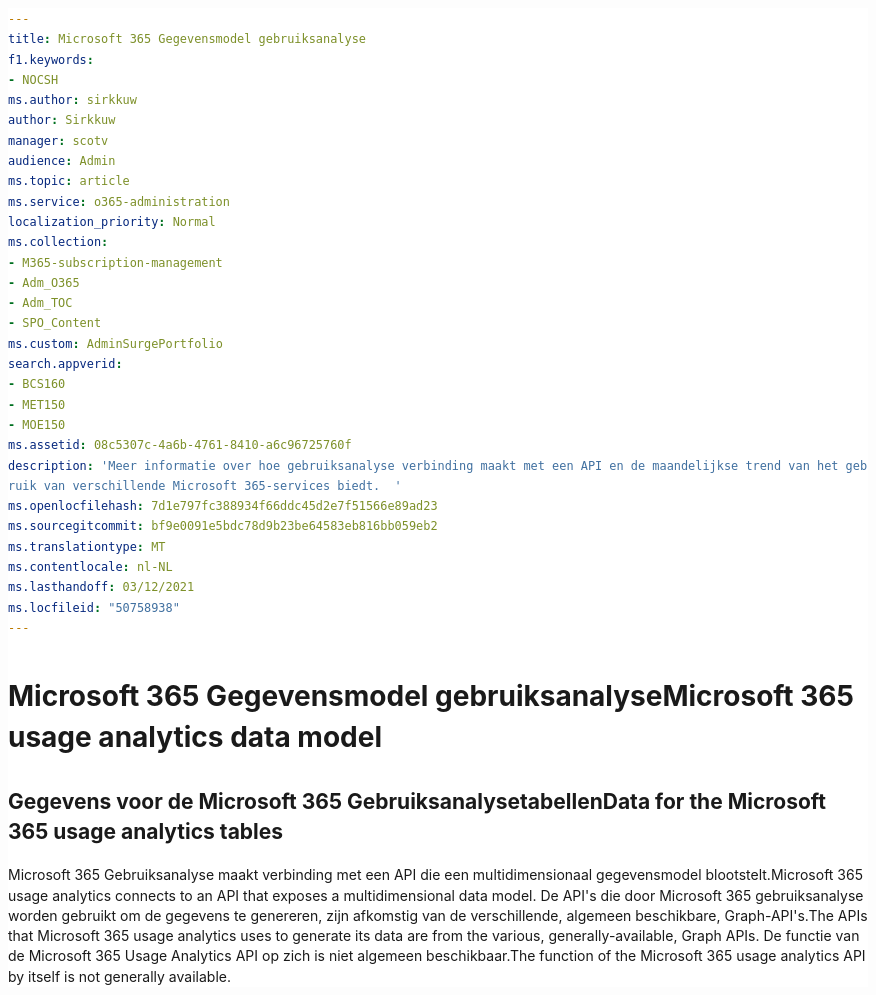 ```yaml
---
title: Microsoft 365 Gegevensmodel gebruiksanalyse
f1.keywords:
- NOCSH
ms.author: sirkkuw
author: Sirkkuw
manager: scotv
audience: Admin
ms.topic: article
ms.service: o365-administration
localization_priority: Normal
ms.collection:
- M365-subscription-management
- Adm_O365
- Adm_TOC
- SPO_Content
ms.custom: AdminSurgePortfolio
search.appverid:
- BCS160
- MET150
- MOE150
ms.assetid: 08c5307c-4a6b-4761-8410-a6c96725760f
description: 'Meer informatie over hoe gebruiksanalyse verbinding maakt met een API en de maandelijkse trend van het gebruik van verschillende Microsoft 365-services biedt.  '
ms.openlocfilehash: 7d1e797fc388934f66ddc45d2e7f51566e89ad23
ms.sourcegitcommit: bf9e0091e5bdc78d9b23be64583eb816bb059eb2
ms.translationtype: MT
ms.contentlocale: nl-NL
ms.lasthandoff: 03/12/2021
ms.locfileid: "50758938"
---
```

# <a name="microsoft-365-usage-analytics-data-model"></a><span data-ttu-id="d1d3f-103">Microsoft 365 Gegevensmodel gebruiksanalyse</span><span class="sxs-lookup"><span data-stu-id="d1d3f-103">Microsoft 365 usage analytics data model</span></span>

## <a name="data-for-the-microsoft-365-usage-analytics-tables"></a><span data-ttu-id="d1d3f-104">Gegevens voor de Microsoft 365 Gebruiksanalysetabellen</span><span class="sxs-lookup"><span data-stu-id="d1d3f-104">Data for the Microsoft 365 usage analytics tables</span></span>

<span data-ttu-id="d1d3f-105">Microsoft 365 Gebruiksanalyse maakt verbinding met een API die een multidimensionaal gegevensmodel blootstelt.</span><span class="sxs-lookup"><span data-stu-id="d1d3f-105">Microsoft 365 usage analytics connects to an API that exposes a multidimensional data model.</span></span> <span data-ttu-id="d1d3f-106">De API's die door Microsoft 365 gebruiksanalyse worden gebruikt om de gegevens te genereren, zijn afkomstig van de verschillende, algemeen beschikbare, Graph-API's.</span><span class="sxs-lookup"><span data-stu-id="d1d3f-106">The APIs that Microsoft 365 usage analytics uses to generate its data are from the various, generally-available, Graph APIs.</span></span> <span data-ttu-id="d1d3f-107">De functie van de Microsoft 365 Usage Analytics API op zich is niet algemeen beschikbaar.</span><span class="sxs-lookup"><span data-stu-id="d1d3f-107">The function of the Microsoft 365 usage analytics API by itself is not generally available.</span></span>
  